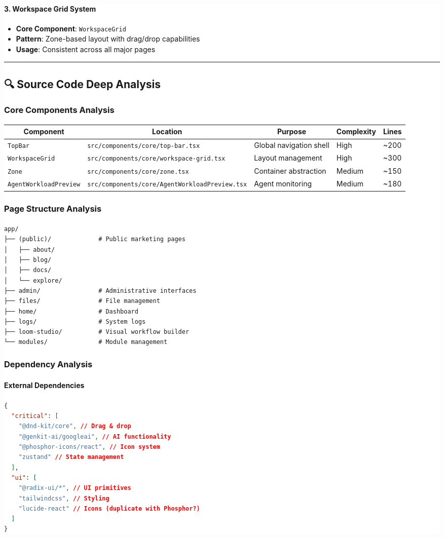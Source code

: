 #### 3. **Workspace Grid System**

- **Core Component**: `WorkspaceGrid`
- **Pattern**: Zone-based layout with drag/drop capabilities
- **Usage**: Consistent across all major pages

---

## 🔍 Source Code Deep Analysis

### Core Components Analysis

| Component              | Location                                       | Purpose                 | Complexity | Lines |
| ---------------------- | ---------------------------------------------- | ----------------------- | ---------- | ----- |
| `TopBar`               | `src/components/core/top-bar.tsx`              | Global navigation shell | High       | ~200  |
| `WorkspaceGrid`        | `src/components/core/workspace-grid.tsx`       | Layout management       | High       | ~300  |
| `Zone`                 | `src/components/core/zone.tsx`                 | Container abstraction   | Medium     | ~150  |
| `AgentWorkloadPreview` | `src/components/core/AgentWorkloadPreview.tsx` | Agent monitoring        | Medium     | ~180  |

### Page Structure Analysis

```
app/
├── (public)/             # Public marketing pages
│   ├── about/
│   ├── blog/
│   ├── docs/
│   └── explore/
├── admin/                # Administrative interfaces
├── files/                # File management
├── home/                 # Dashboard
├── logs/                 # System logs
├── loom-studio/          # Visual workflow builder
└── modules/              # Module management
```

### Dependency Analysis

#### External Dependencies

```json
{
  "critical": [
    "@dnd-kit/core", // Drag & drop
    "@genkit-ai/googleai", // AI functionality
    "@phosphor-icons/react", // Icon system
    "zustand" // State management
  ],
  "ui": [
    "@radix-ui/*", // UI primitives
    "tailwindcss", // Styling
    "lucide-react" // Icons (duplicate with Phosphor?)
  ]
}
```
